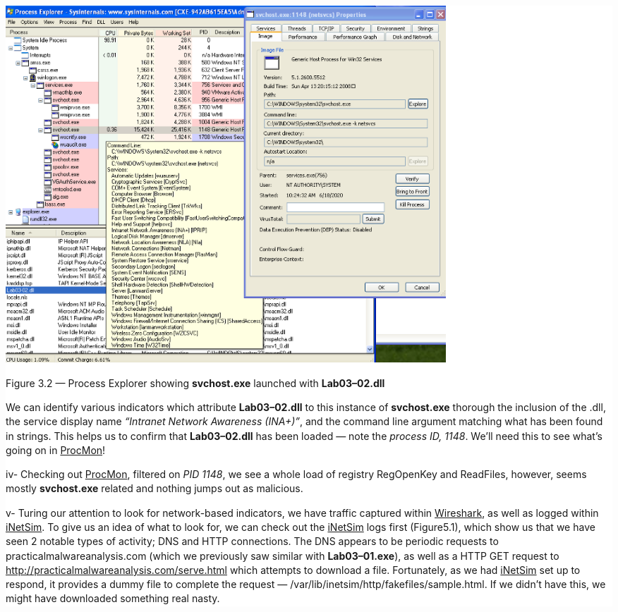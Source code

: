<img src="./media/image42.png" style="width:6.5in;height:5.27431in" />

Figure 3.2 — Process Explorer showing **svchost.exe** launched with
**Lab03–02.dll**

We can identify various indicators which attribute **Lab03–02.dll** to
this instance of **svchost.exe** thorough the inclusion of the .dll, the
service display name *“Intranet Network Awareness (INA+)”*, and the
command line argument matching what has been found in strings. This
helps us to confirm that **Lab03–02.dll** has been loaded — note the
*process ID, 1148*. We’ll need this to see what’s going on in
[ProcMon](https://docs.microsoft.com/en-us/sysinternals/downloads/procmon)!

iv- Checking out
[ProcMon](https://docs.microsoft.com/en-us/sysinternals/downloads/procmon),
filtered on *PID 1148*, we see a whole load of registry RegOpenKey and
ReadFiles, however, seems mostly **svchost.exe** related and nothing
jumps out as malicious.

v- Turing our attention to look for network-based indicators, we have
traffic captured within [Wireshark](https://www.wireshark.org/), as well
as logged within [iNetSim](https://www.inetsim.org/). To give us an idea
of what to look for, we can check out the
[iNetSim](https://www.inetsim.org/) logs first (Figure5.1), which show
us that we have seen 2 notable types of activity; DNS and HTTP
connections. The DNS appears to be periodic requests to
practicalmalwareanalysis.com (which we previously saw similar with
**Lab03–01.exe**), as well as a HTTP GET request to
<http://practicalmalwareanalysis.com/serve.html> which attempts to
download a file. Fortunately, as we had
[iNetSim](https://www.inetsim.org/) set up to respond, it provides a
dummy file to complete the request —
/var/lib/inetsim/http/fakefiles/sample.html. If we didn’t have this, we
might have downloaded something real nasty.
